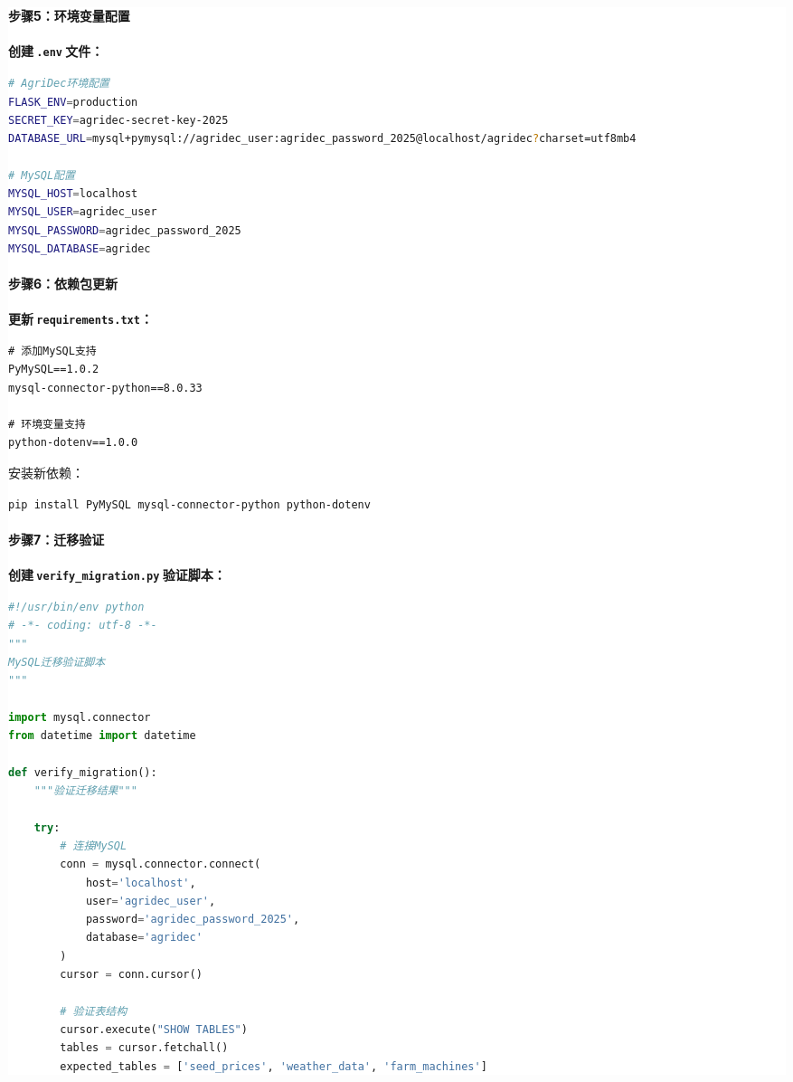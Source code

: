 #### 步骤5：环境变量配置

**创建 `.env` 文件：**

```bash
# AgriDec环境配置
FLASK_ENV=production
SECRET_KEY=agridec-secret-key-2025
DATABASE_URL=mysql+pymysql://agridec_user:agridec_password_2025@localhost/agridec?charset=utf8mb4

# MySQL配置
MYSQL_HOST=localhost
MYSQL_USER=agridec_user
MYSQL_PASSWORD=agridec_password_2025
MYSQL_DATABASE=agridec
```

#### 步骤6：依赖包更新

**更新 `requirements.txt`：**

```txt
# 添加MySQL支持
PyMySQL==1.0.2
mysql-connector-python==8.0.33

# 环境变量支持
python-dotenv==1.0.0
```

安装新依赖：

```bash
pip install PyMySQL mysql-connector-python python-dotenv
```

#### 步骤7：迁移验证

**创建 `verify_migration.py` 验证脚本：**

```python
#!/usr/bin/env python
# -*- coding: utf-8 -*-
"""
MySQL迁移验证脚本
"""

import mysql.connector
from datetime import datetime

def verify_migration():
    """验证迁移结果"""

    try:
        # 连接MySQL
        conn = mysql.connector.connect(
            host='localhost',
            user='agridec_user',
            password='agridec_password_2025',
            database='agridec'
        )
        cursor = conn.cursor()

        # 验证表结构
        cursor.execute("SHOW TABLES")
        tables = cursor.fetchall()
        expected_tables = ['seed_prices', 'weather_data', 'farm_machines']

```